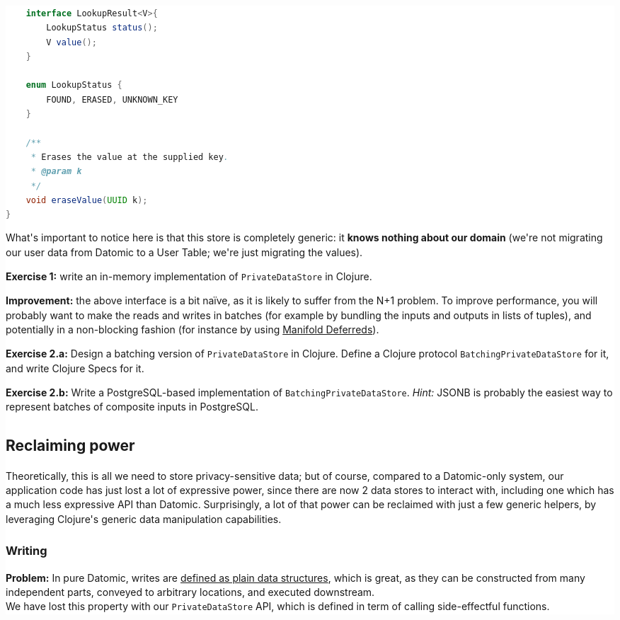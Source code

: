 ```java 
    interface LookupResult<V>{
        LookupStatus status();
        V value();
    }

    enum LookupStatus {
        FOUND, ERASED, UNKNOWN_KEY
    }

    /**
     * Erases the value at the supplied key.
     * @param k
     */
    void eraseValue(UUID k);
}
```

What's important to notice here is that this store is completely generic: it **knows nothing about our domain** (we're not 
 migrating our user data from Datomic to a User Table; we're just migrating the values).

**Exercise 1:** write an in-memory implementation of `PrivateDataStore` in Clojure.

**Improvement:** the above interface is a bit naïve, as it is likely to suffer from the N+1 problem. To improve performance,
 you will probably want to make the reads and writes in batches (for example by bundling the inputs and outputs in lists of tuples), 
 and potentially in a non-blocking fashion (for instance by using [Manifold Deferreds](https://github.com/ztellman/manifold#deferreds)).

**Exercise 2.a:** Design a batching version of `PrivateDataStore` in Clojure. Define a Clojure protocol `BatchingPrivateDataStore` for it, 
 and write Clojure Specs for it.

**Exercise 2.b:** Write a PostgreSQL-based implementation of `BatchingPrivateDataStore`. 
 _Hint:_ JSONB is probably the easiest way to represent batches of composite inputs in PostgreSQL.


## Reclaiming power

Theoretically, this is all we need to store privacy-sensitive data; but of course, compared to a Datomic-only system, our application
 code has just lost a lot of expressive power, since there are now 2 data stores to interact with, including one which has a much 
 less expressive API than Datomic. Surprisingly, a lot of that power can be reclaimed with just a few generic helpers,
 by leveraging Clojure's generic data manipulation capabilities. 


### Writing

**Problem:** In pure Datomic, writes are [defined as plain data structures](https://docs.datomic.com/on-prem/transactions.html), 
 which is great, as they can be constructed from many independent parts, conveyed to arbitrary locations, and executed downstream.  
 We have lost this property with our `PrivateDataStore` API, which is defined in term of calling side-effectful functions.

